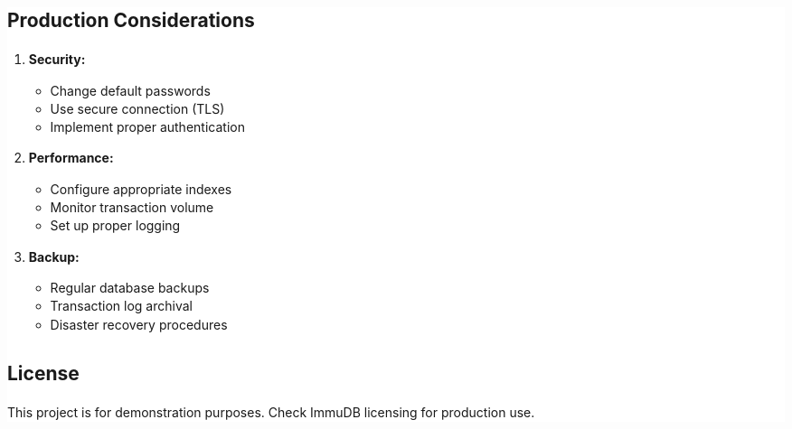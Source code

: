 ## Production Considerations

1. **Security:**
   - Change default passwords
   - Use secure connection (TLS)
   - Implement proper authentication

2. **Performance:**
   - Configure appropriate indexes
   - Monitor transaction volume
   - Set up proper logging

3. **Backup:**
   - Regular database backups
   - Transaction log archival
   - Disaster recovery procedures

## License

This project is for demonstration purposes. Check ImmuDB licensing for production use.
